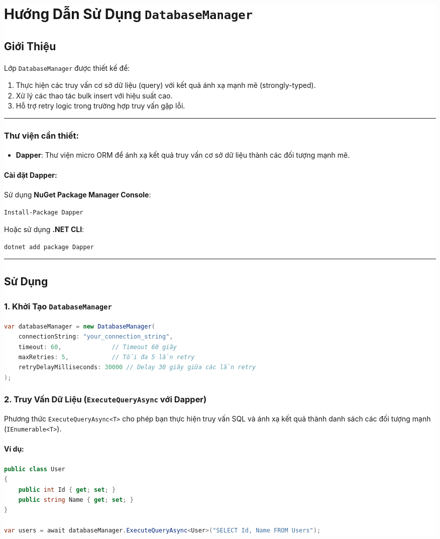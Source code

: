 
# Hướng Dẫn Sử Dụng `DatabaseManager`

## Giới Thiệu
Lớp `DatabaseManager` được thiết kế để:
1. Thực hiện các truy vấn cơ sở dữ liệu (query) với kết quả ánh xạ mạnh mẽ (strongly-typed).
2. Xử lý các thao tác bulk insert với hiệu suất cao.
3. Hỗ trợ retry logic trong trường hợp truy vấn gặp lỗi.

---

### Thư viện cần thiết:
- **Dapper**: Thư viện micro ORM để ánh xạ kết quả truy vấn cơ sở dữ liệu thành các đối tượng mạnh mẽ.

#### Cài đặt Dapper:
Sử dụng **NuGet Package Manager Console**:
```bash
Install-Package Dapper
```

Hoặc sử dụng **.NET CLI**:
```bash
dotnet add package Dapper
```

---

## Sử Dụng
### 1. Khởi Tạo `DatabaseManager`
```csharp
var databaseManager = new DatabaseManager(
    connectionString: "your_connection_string",
    timeout: 60,              // Timeout 60 giây
    maxRetries: 5,            // Tối đa 5 lần retry
    retryDelayMilliseconds: 30000 // Delay 30 giây giữa các lần retry
);
```

### 2. Truy Vấn Dữ Liệu (`ExecuteQueryAsync` với Dapper)
Phương thức `ExecuteQueryAsync<T>` cho phép bạn thực hiện truy vấn SQL và ánh xạ kết quả thành danh sách các đối tượng mạnh (`IEnumerable<T>`).

#### Ví dụ:
```csharp
public class User
{
    public int Id { get; set; }
    public string Name { get; set; }
}

var users = await databaseManager.ExecuteQueryAsync<User>("SELECT Id, Name FROM Users");
```
